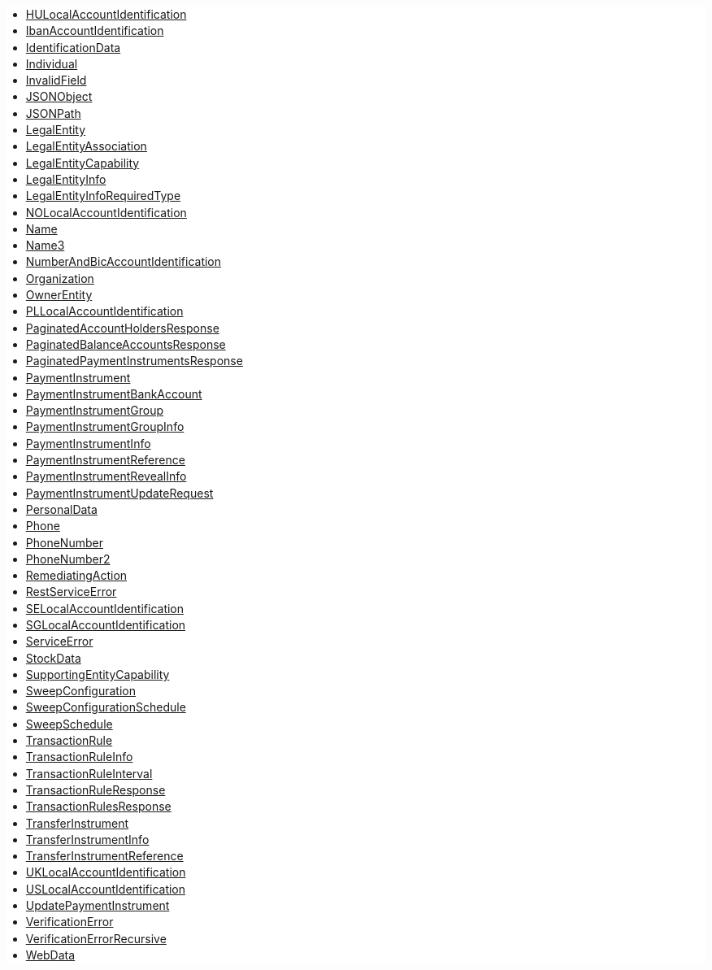  - [HULocalAccountIdentification](docs/HULocalAccountIdentification.md)
 - [IbanAccountIdentification](docs/IbanAccountIdentification.md)
 - [IdentificationData](docs/IdentificationData.md)
 - [Individual](docs/Individual.md)
 - [InvalidField](docs/InvalidField.md)
 - [JSONObject](docs/JSONObject.md)
 - [JSONPath](docs/JSONPath.md)
 - [LegalEntity](docs/LegalEntity.md)
 - [LegalEntityAssociation](docs/LegalEntityAssociation.md)
 - [LegalEntityCapability](docs/LegalEntityCapability.md)
 - [LegalEntityInfo](docs/LegalEntityInfo.md)
 - [LegalEntityInfoRequiredType](docs/LegalEntityInfoRequiredType.md)
 - [NOLocalAccountIdentification](docs/NOLocalAccountIdentification.md)
 - [Name](docs/Name.md)
 - [Name3](docs/Name3.md)
 - [NumberAndBicAccountIdentification](docs/NumberAndBicAccountIdentification.md)
 - [Organization](docs/Organization.md)
 - [OwnerEntity](docs/OwnerEntity.md)
 - [PLLocalAccountIdentification](docs/PLLocalAccountIdentification.md)
 - [PaginatedAccountHoldersResponse](docs/PaginatedAccountHoldersResponse.md)
 - [PaginatedBalanceAccountsResponse](docs/PaginatedBalanceAccountsResponse.md)
 - [PaginatedPaymentInstrumentsResponse](docs/PaginatedPaymentInstrumentsResponse.md)
 - [PaymentInstrument](docs/PaymentInstrument.md)
 - [PaymentInstrumentBankAccount](docs/PaymentInstrumentBankAccount.md)
 - [PaymentInstrumentGroup](docs/PaymentInstrumentGroup.md)
 - [PaymentInstrumentGroupInfo](docs/PaymentInstrumentGroupInfo.md)
 - [PaymentInstrumentInfo](docs/PaymentInstrumentInfo.md)
 - [PaymentInstrumentReference](docs/PaymentInstrumentReference.md)
 - [PaymentInstrumentRevealInfo](docs/PaymentInstrumentRevealInfo.md)
 - [PaymentInstrumentUpdateRequest](docs/PaymentInstrumentUpdateRequest.md)
 - [PersonalData](docs/PersonalData.md)
 - [Phone](docs/Phone.md)
 - [PhoneNumber](docs/PhoneNumber.md)
 - [PhoneNumber2](docs/PhoneNumber2.md)
 - [RemediatingAction](docs/RemediatingAction.md)
 - [RestServiceError](docs/RestServiceError.md)
 - [SELocalAccountIdentification](docs/SELocalAccountIdentification.md)
 - [SGLocalAccountIdentification](docs/SGLocalAccountIdentification.md)
 - [ServiceError](docs/ServiceError.md)
 - [StockData](docs/StockData.md)
 - [SupportingEntityCapability](docs/SupportingEntityCapability.md)
 - [SweepConfiguration](docs/SweepConfiguration.md)
 - [SweepConfigurationSchedule](docs/SweepConfigurationSchedule.md)
 - [SweepSchedule](docs/SweepSchedule.md)
 - [TransactionRule](docs/TransactionRule.md)
 - [TransactionRuleInfo](docs/TransactionRuleInfo.md)
 - [TransactionRuleInterval](docs/TransactionRuleInterval.md)
 - [TransactionRuleResponse](docs/TransactionRuleResponse.md)
 - [TransactionRulesResponse](docs/TransactionRulesResponse.md)
 - [TransferInstrument](docs/TransferInstrument.md)
 - [TransferInstrumentInfo](docs/TransferInstrumentInfo.md)
 - [TransferInstrumentReference](docs/TransferInstrumentReference.md)
 - [UKLocalAccountIdentification](docs/UKLocalAccountIdentification.md)
 - [USLocalAccountIdentification](docs/USLocalAccountIdentification.md)
 - [UpdatePaymentInstrument](docs/UpdatePaymentInstrument.md)
 - [VerificationError](docs/VerificationError.md)
 - [VerificationErrorRecursive](docs/VerificationErrorRecursive.md)
 - [WebData](docs/WebData.md)
